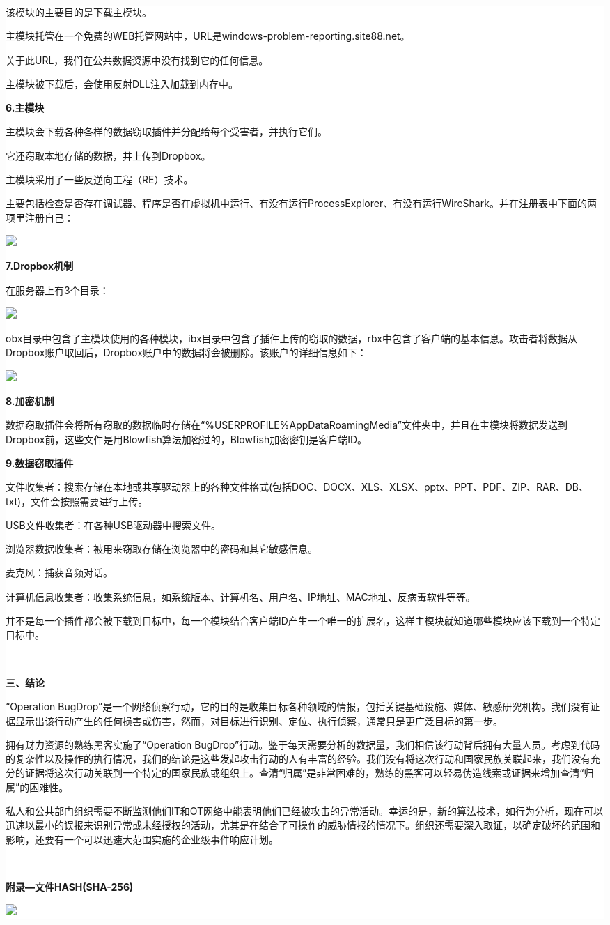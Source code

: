 该模块的主要目的是下载主模块。

主模块托管在一个免费的WEB托管网站中，URL是windows-problem-reporting.site88.net。

关于此URL，我们在公共数据资源中没有找到它的任何信息。

主模块被下载后，会使用反射DLL注入加载到内存中。

**6.主模块**

主模块会下载各种各样的数据窃取插件并分配给每个受害者，并执行它们。

它还窃取本地存储的数据，并上传到Dropbox。

主模块采用了一些反逆向工程（RE）技术。

主要包括检查是否存在调试器、程序是否在虚拟机中运行、有没有运行ProcessExplorer、有没有运行WireShark。并在注册表中下面的两项里注册自己：

[![](./img/85534/AAffA0nNPuCLAAAAAElFTkSuQmCC)](https://p2.ssl.qhimg.com/t01bf4b33880e4b7e1d.png)

**7.Dropbox机制**

在服务器上有3个目录：

[![](./img/85534/AAffA0nNPuCLAAAAAElFTkSuQmCC)](https://p4.ssl.qhimg.com/t01d181cc909ef16023.png)

obx目录中包含了主模块使用的各种模块，ibx目录中包含了插件上传的窃取的数据，rbx中包含了客户端的基本信息。攻击者将数据从Dropbox账户取回后，Dropbox账户中的数据将会被删除。该账户的详细信息如下：

[![](./img/85534/AAffA0nNPuCLAAAAAElFTkSuQmCC)](https://p1.ssl.qhimg.com/t01a38ca5a289edac5d.png)

**8.加密机制**

数据窃取插件会将所有窃取的数据临时存储在“%USERPROFILE%AppDataRoamingMedia”文件夹中，并且在主模块将数据发送到Dropbox前，这些文件是用Blowfish算法加密过的，Blowfish加密密钥是客户端ID。

**9.数据窃取插件**

文件收集者：搜索存储在本地或共享驱动器上的各种文件格式(包括DOC、DOCX、XLS、XLSX、pptx、PPT、PDF、ZIP、RAR、DB、txt)，文件会按照需要进行上传。

USB文件收集者：在各种USB驱动器中搜索文件。

浏览器数据收集者：被用来窃取存储在浏览器中的密码和其它敏感信息。

麦克风：捕获音频对话。

计算机信息收集者：收集系统信息，如系统版本、计算机名、用户名、IP地址、MAC地址、反病毒软件等等。

并不是每一个插件都会被下载到目标中，每一个模块结合客户端ID产生一个唯一的扩展名，这样主模块就知道哪些模块应该下载到一个特定目标中。

<br>

**三、结论**

“Operation BugDrop”是一个网络侦察行动，它的目的是收集目标各种领域的情报，包括关键基础设施、媒体、敏感研究机构。我们没有证据显示出该行动产生的任何损害或伤害，然而，对目标进行识别、定位、执行侦察，通常只是更广泛目标的第一步。

拥有财力资源的熟练黑客实施了“Operation BugDrop”行动。鉴于每天需要分析的数据量，我们相信该行动背后拥有大量人员。考虑到代码的复杂性以及操作的执行情况，我们的结论是这些发起攻击行动的人有丰富的经验。我们没有将这次行动和国家民族关联起来，我们没有充分的证据将这次行动关联到一个特定的国家民族或组织上。查清“归属”是非常困难的，熟练的黑客可以轻易伪造线索或证据来增加查清“归属”的困难性。

私人和公共部门组织需要不断监测他们IT和OT网络中能表明他们已经被攻击的异常活动。幸运的是，新的算法技术，如行为分析，现在可以迅速以最小的误报来识别异常或未经授权的活动，尤其是在结合了可操作的威胁情报的情况下。组织还需要深入取证，以确定破坏的范围和影响，还要有一个可以迅速大范围实施的企业级事件响应计划。

<br>

**附录—文件HASH(SHA-256)**

[![](./img/85534/AAffA0nNPuCLAAAAAElFTkSuQmCC)](https://p1.ssl.qhimg.com/t01ea2abf9735aeaeb5.png)

